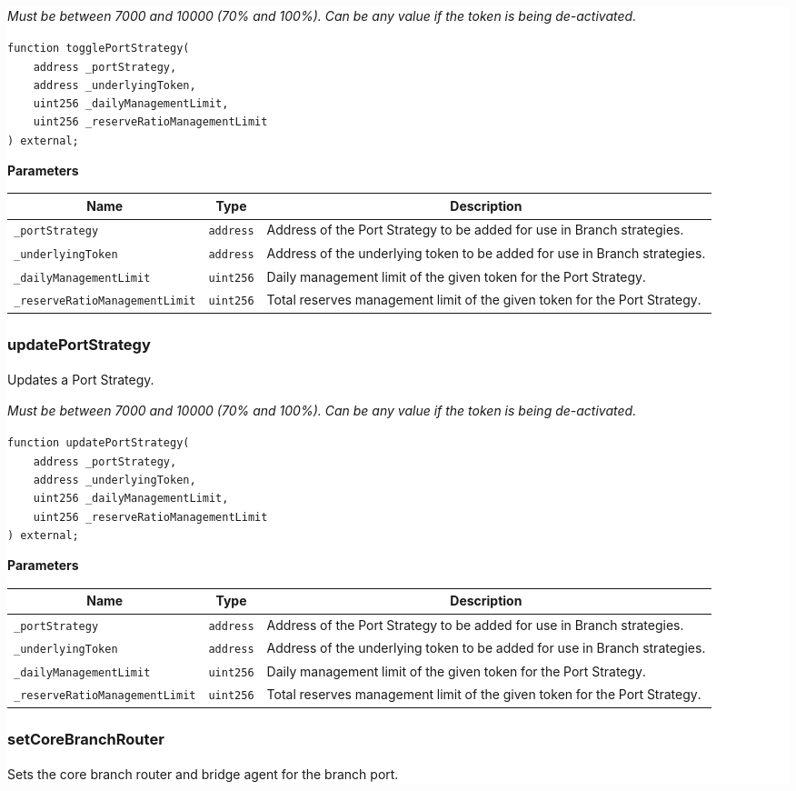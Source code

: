 *Must be between 7000 and 10000 (70% and 100%). Can be any value if the token is being de-activated.*


```solidity
function togglePortStrategy(
    address _portStrategy,
    address _underlyingToken,
    uint256 _dailyManagementLimit,
    uint256 _reserveRatioManagementLimit
) external;
```
**Parameters**

|Name|Type|Description|
|----|----|-----------|
|`_portStrategy`|`address`|Address of the Port Strategy to be added for use in Branch strategies.|
|`_underlyingToken`|`address`|Address of the underlying token to be added for use in Branch strategies.|
|`_dailyManagementLimit`|`uint256`|Daily management limit of the given token for the Port Strategy.|
|`_reserveRatioManagementLimit`|`uint256`|Total reserves management limit of the given token for the Port Strategy.|


### updatePortStrategy

Updates a Port Strategy.

*Must be between 7000 and 10000 (70% and 100%). Can be any value if the token is being de-activated.*


```solidity
function updatePortStrategy(
    address _portStrategy,
    address _underlyingToken,
    uint256 _dailyManagementLimit,
    uint256 _reserveRatioManagementLimit
) external;
```
**Parameters**

|Name|Type|Description|
|----|----|-----------|
|`_portStrategy`|`address`|Address of the Port Strategy to be added for use in Branch strategies.|
|`_underlyingToken`|`address`|Address of the underlying token to be added for use in Branch strategies.|
|`_dailyManagementLimit`|`uint256`|Daily management limit of the given token for the Port Strategy.|
|`_reserveRatioManagementLimit`|`uint256`|Total reserves management limit of the given token for the Port Strategy.|


### setCoreBranchRouter

Sets the core branch router and bridge agent for the branch port.
